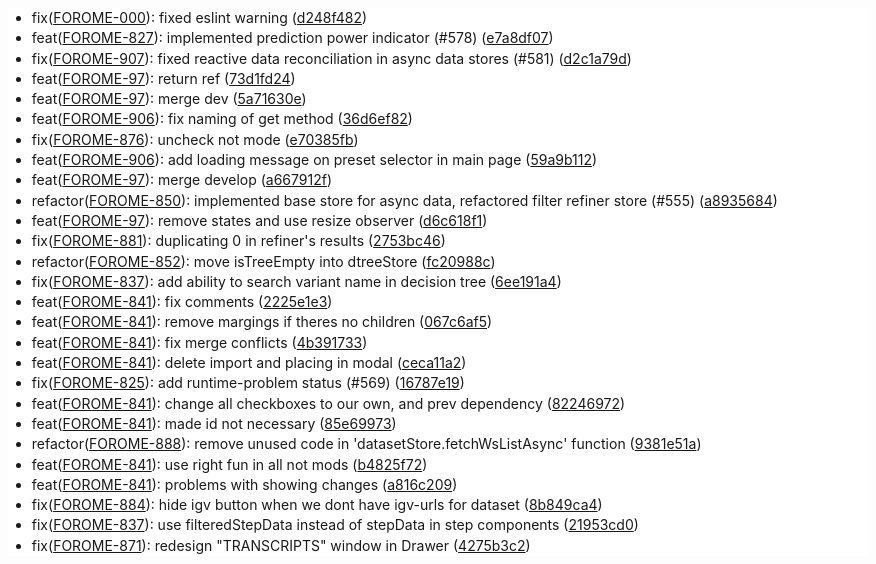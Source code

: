 * fix([FOROME-000](https://quantori.atlassian.net/browse/FOROME-000)): fixed eslint warning ([d248f482](https://github.com/ForomePlatform/Anfisa-React-Client/commit/d248f482))
* feat([FOROME-827](https://quantori.atlassian.net/browse/FOROME-827)): implemented prediction power indicator (#578) ([e7a8df07](https://github.com/ForomePlatform/Anfisa-React-Client/commit/e7a8df07))
* fix([FOROME-907](https://quantori.atlassian.net/browse/FOROME-907)): fixed reactive data reconciliation in async data stores (#581) ([d2c1a79d](https://github.com/ForomePlatform/Anfisa-React-Client/commit/d2c1a79d))
* feat([FOROME-97](https://quantori.atlassian.net/browse/FOROME-97)): return ref ([73d1fd24](https://github.com/ForomePlatform/Anfisa-React-Client/commit/73d1fd24))
* feat([FOROME-97](https://quantori.atlassian.net/browse/FOROME-97)): merge dev ([5a71630e](https://github.com/ForomePlatform/Anfisa-React-Client/commit/5a71630e))
* feat([FOROME-906](https://quantori.atlassian.net/browse/FOROME-906)): fix naming of get method ([36d6ef82](https://github.com/ForomePlatform/Anfisa-React-Client/commit/36d6ef82))
* fix([FOROME-876](https://quantori.atlassian.net/browse/FOROME-876)): uncheck not mode ([e70385fb](https://github.com/ForomePlatform/Anfisa-React-Client/commit/e70385fb))
* feat([FOROME-906](https://quantori.atlassian.net/browse/FOROME-906)): add loading message on preset selector in main page ([59a9b112](https://github.com/ForomePlatform/Anfisa-React-Client/commit/59a9b112))
* feat([FOROME-97](https://quantori.atlassian.net/browse/FOROME-97)): merge develop ([a667912f](https://github.com/ForomePlatform/Anfisa-React-Client/commit/a667912f))
* refactor([FOROME-850](https://quantori.atlassian.net/browse/FOROME-850)): implemented base store for async data, refactored filter refiner store (#555) ([a8935684](https://github.com/ForomePlatform/Anfisa-React-Client/commit/a8935684))
* feat([FOROME-97](https://quantori.atlassian.net/browse/FOROME-97)): remove states and use resize observer ([d6c618f1](https://github.com/ForomePlatform/Anfisa-React-Client/commit/d6c618f1))
* fix([FOROME-881](https://quantori.atlassian.net/browse/FOROME-881)): duplicating 0 in refiner's results ([2753bc46](https://github.com/ForomePlatform/Anfisa-React-Client/commit/2753bc46))
* refactor([FOROME-852](https://quantori.atlassian.net/browse/FOROME-852)): move isTreeEmpty into dtreeStore ([fc20988c](https://github.com/ForomePlatform/Anfisa-React-Client/commit/fc20988c))
* fix([FOROME-837](https://quantori.atlassian.net/browse/FOROME-837)): add ability to search variant name in decision tree ([6ee191a4](https://github.com/ForomePlatform/Anfisa-React-Client/commit/6ee191a4))
* feat([FOROME-841](https://quantori.atlassian.net/browse/FOROME-841)): fix comments ([2225e1e3](https://github.com/ForomePlatform/Anfisa-React-Client/commit/2225e1e3))
* feat([FOROME-841](https://quantori.atlassian.net/browse/FOROME-841)): remove margings if theres no children ([067c6af5](https://github.com/ForomePlatform/Anfisa-React-Client/commit/067c6af5))
* feat([FOROME-841](https://quantori.atlassian.net/browse/FOROME-841)): fix merge conflicts ([4b391733](https://github.com/ForomePlatform/Anfisa-React-Client/commit/4b391733))
* feat([FOROME-841](https://quantori.atlassian.net/browse/FOROME-841)): delete import and placing in modal ([ceca11a2](https://github.com/ForomePlatform/Anfisa-React-Client/commit/ceca11a2))
* fix([FOROME-825](https://quantori.atlassian.net/browse/FOROME-825)): add runtime-problem status (#569) ([16787e19](https://github.com/ForomePlatform/Anfisa-React-Client/commit/16787e19))
* feat([FOROME-841](https://quantori.atlassian.net/browse/FOROME-841)): change all checkboxes to our own, and prev dependency ([82246972](https://github.com/ForomePlatform/Anfisa-React-Client/commit/82246972))
* feat([FOROME-841](https://quantori.atlassian.net/browse/FOROME-841)): made id not necessary ([85e69973](https://github.com/ForomePlatform/Anfisa-React-Client/commit/85e69973))
* refactor([FOROME-888](https://quantori.atlassian.net/browse/FOROME-888)): remove unused code in 'datasetStore.fetchWsListAsync' function ([9381e51a](https://github.com/ForomePlatform/Anfisa-React-Client/commit/9381e51a))
* feat([FOROME-841](https://quantori.atlassian.net/browse/FOROME-841)): use right fun in all not mods ([b4825f72](https://github.com/ForomePlatform/Anfisa-React-Client/commit/b4825f72))
* feat([FOROME-841](https://quantori.atlassian.net/browse/FOROME-841)): problems with showing changes ([a816c209](https://github.com/ForomePlatform/Anfisa-React-Client/commit/a816c209))
* fix([FOROME-884](https://quantori.atlassian.net/browse/FOROME-884)): hide igv button when we dont have igv-urls for dataset ([8b849ca4](https://github.com/ForomePlatform/Anfisa-React-Client/commit/8b849ca4))
* fix([FOROME-837](https://quantori.atlassian.net/browse/FOROME-837)): use filteredStepData instead of stepData in step components ([21953cd0](https://github.com/ForomePlatform/Anfisa-React-Client/commit/21953cd0))
* fix([FOROME-871](https://quantori.atlassian.net/browse/FOROME-871)): redesign "TRANSCRIPTS" window in Drawer ([4275b3c2](https://github.com/ForomePlatform/Anfisa-React-Client/commit/4275b3c2))